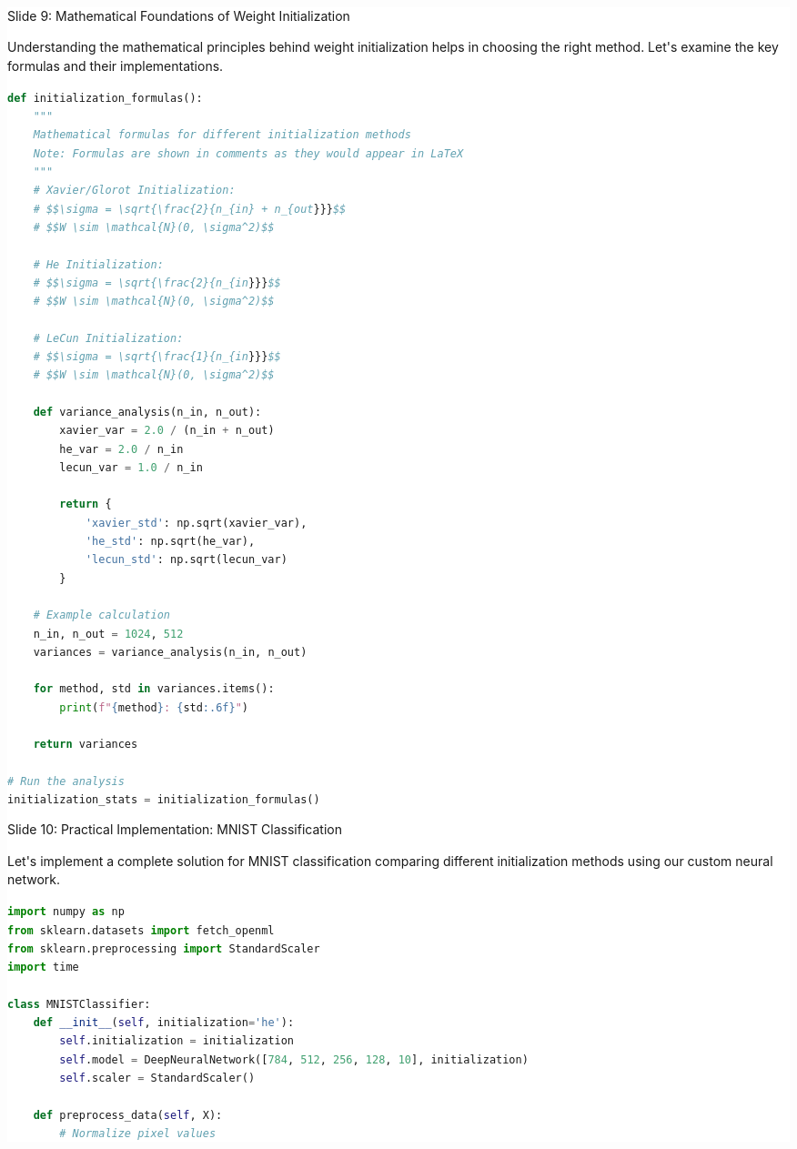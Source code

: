 Slide 9: Mathematical Foundations of Weight Initialization

Understanding the mathematical principles behind weight initialization helps in choosing the right method. Let's examine the key formulas and their implementations.

```python
def initialization_formulas():
    """
    Mathematical formulas for different initialization methods
    Note: Formulas are shown in comments as they would appear in LaTeX
    """
    # Xavier/Glorot Initialization:
    # $$\sigma = \sqrt{\frac{2}{n_{in} + n_{out}}}$$
    # $$W \sim \mathcal{N}(0, \sigma^2)$$
    
    # He Initialization:
    # $$\sigma = \sqrt{\frac{2}{n_{in}}}$$
    # $$W \sim \mathcal{N}(0, \sigma^2)$$
    
    # LeCun Initialization:
    # $$\sigma = \sqrt{\frac{1}{n_{in}}}$$
    # $$W \sim \mathcal{N}(0, \sigma^2)$$
    
    def variance_analysis(n_in, n_out):
        xavier_var = 2.0 / (n_in + n_out)
        he_var = 2.0 / n_in
        lecun_var = 1.0 / n_in
        
        return {
            'xavier_std': np.sqrt(xavier_var),
            'he_std': np.sqrt(he_var),
            'lecun_std': np.sqrt(lecun_var)
        }
    
    # Example calculation
    n_in, n_out = 1024, 512
    variances = variance_analysis(n_in, n_out)
    
    for method, std in variances.items():
        print(f"{method}: {std:.6f}")
        
    return variances

# Run the analysis
initialization_stats = initialization_formulas()
```

Slide 10: Practical Implementation: MNIST Classification

Let's implement a complete solution for MNIST classification comparing different initialization methods using our custom neural network.

```python
import numpy as np
from sklearn.datasets import fetch_openml
from sklearn.preprocessing import StandardScaler
import time

class MNISTClassifier:
    def __init__(self, initialization='he'):
        self.initialization = initialization
        self.model = DeepNeuralNetwork([784, 512, 256, 128, 10], initialization)
        self.scaler = StandardScaler()
    
    def preprocess_data(self, X):
        # Normalize pixel values
```